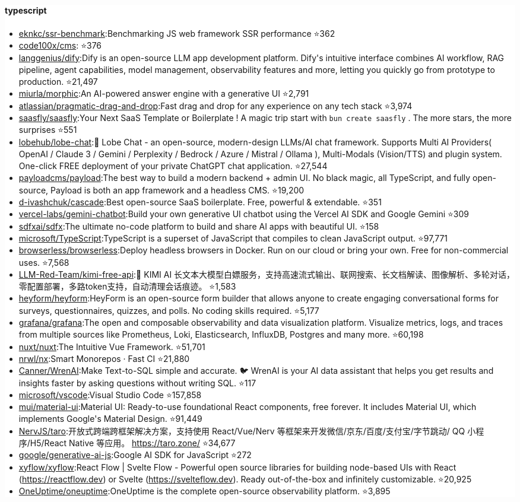 #### typescript
* [eknkc/ssr-benchmark](https://github.com/eknkc/ssr-benchmark):Benchmarking JS web framework SSR performance ⭐362
* [code100x/cms](https://github.com/code100x/cms): ⭐376
* [langgenius/dify](https://github.com/langgenius/dify):Dify is an open-source LLM app development platform. Dify's intuitive interface combines AI workflow, RAG pipeline, agent capabilities, model management, observability features and more, letting you quickly go from prototype to production. ⭐21,497
* [miurla/morphic](https://github.com/miurla/morphic):An AI-powered answer engine with a generative UI ⭐2,791
* [atlassian/pragmatic-drag-and-drop](https://github.com/atlassian/pragmatic-drag-and-drop):Fast drag and drop for any experience on any tech stack ⭐3,974
* [saasfly/saasfly](https://github.com/saasfly/saasfly):Your Next SaaS Template or Boilerplate ! A magic trip start with `bun create saasfly` . The more stars, the more surprises ⭐551
* [lobehub/lobe-chat](https://github.com/lobehub/lobe-chat):🤯 Lobe Chat - an open-source, modern-design LLMs/AI chat framework. Supports Multi AI Providers( OpenAI / Claude 3 / Gemini / Perplexity / Bedrock / Azure / Mistral / Ollama ), Multi-Modals (Vision/TTS) and plugin system. One-click FREE deployment of your private ChatGPT chat application. ⭐27,544
* [payloadcms/payload](https://github.com/payloadcms/payload):The best way to build a modern backend + admin UI. No black magic, all TypeScript, and fully open-source, Payload is both an app framework and a headless CMS. ⭐19,200
* [d-ivashchuk/cascade](https://github.com/d-ivashchuk/cascade):Best open-source SaaS boilerplate. Free, powerful & extendable. ⭐351
* [vercel-labs/gemini-chatbot](https://github.com/vercel-labs/gemini-chatbot):Build your own generative UI chatbot using the Vercel AI SDK and Google Gemini ⭐309
* [sdfxai/sdfx](https://github.com/sdfxai/sdfx):The ultimate no-code platform to build and share AI apps with beautiful UI. ⭐158
* [microsoft/TypeScript](https://github.com/microsoft/TypeScript):TypeScript is a superset of JavaScript that compiles to clean JavaScript output. ⭐97,771
* [browserless/browserless](https://github.com/browserless/browserless):Deploy headless browsers in Docker. Run on our cloud or bring your own. Free for non-commercial uses. ⭐7,568
* [LLM-Red-Team/kimi-free-api](https://github.com/LLM-Red-Team/kimi-free-api):🚀 KIMI AI 长文本大模型白嫖服务，支持高速流式输出、联网搜索、长文档解读、图像解析、多轮对话，零配置部署，多路token支持，自动清理会话痕迹。 ⭐1,583
* [heyform/heyform](https://github.com/heyform/heyform):HeyForm is an open-source form builder that allows anyone to create engaging conversational forms for surveys, questionnaires, quizzes, and polls. No coding skills required. ⭐5,177
* [grafana/grafana](https://github.com/grafana/grafana):The open and composable observability and data visualization platform. Visualize metrics, logs, and traces from multiple sources like Prometheus, Loki, Elasticsearch, InfluxDB, Postgres and many more. ⭐60,198
* [nuxt/nuxt](https://github.com/nuxt/nuxt):The Intuitive Vue Framework. ⭐51,701
* [nrwl/nx](https://github.com/nrwl/nx):Smart Monorepos · Fast CI ⭐21,880
* [Canner/WrenAI](https://github.com/Canner/WrenAI):Make Text-to-SQL simple and accurate. 🐦 WrenAI is your AI data assistant that helps you get results and insights faster by asking questions without writing SQL. ⭐117
* [microsoft/vscode](https://github.com/microsoft/vscode):Visual Studio Code ⭐157,858
* [mui/material-ui](https://github.com/mui/material-ui):Material UI: Ready-to-use foundational React components, free forever. It includes Material UI, which implements Google's Material Design. ⭐91,449
* [NervJS/taro](https://github.com/NervJS/taro):开放式跨端跨框架解决方案，支持使用 React/Vue/Nerv 等框架来开发微信/京东/百度/支付宝/字节跳动/ QQ 小程序/H5/React Native 等应用。 https://taro.zone/ ⭐34,677
* [google/generative-ai-js](https://github.com/google/generative-ai-js):Google AI SDK for JavaScript ⭐272
* [xyflow/xyflow](https://github.com/xyflow/xyflow):React Flow | Svelte Flow - Powerful open source libraries for building node-based UIs with React (https://reactflow.dev) or Svelte (https://svelteflow.dev). Ready out-of-the-box and infinitely customizable. ⭐20,925
* [OneUptime/oneuptime](https://github.com/OneUptime/oneuptime):OneUptime is the complete open-source observability platform. ⭐3,895
